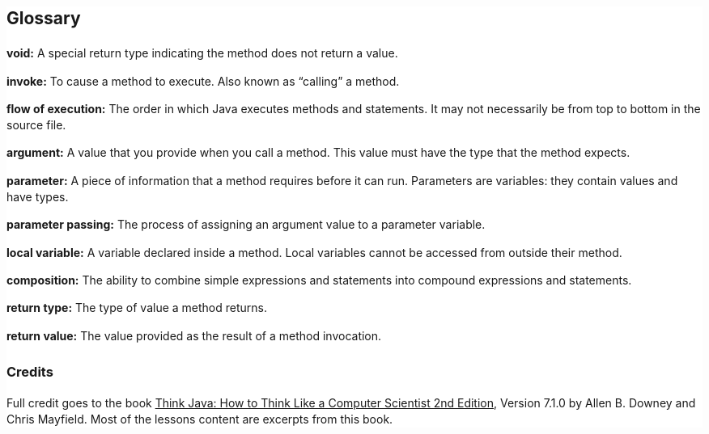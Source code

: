 ## Glossary

**void:** A special return type indicating the method does not return a value.

**invoke:** To cause a method to execute. Also known as “calling” a method.

**flow of execution:** The order in which Java executes methods and statements. It may not necessarily be from top to bottom in the source file.

**argument:** A value that you provide when you call a method. This value
must have the type that the method expects.

**parameter:** A piece of information that a method requires before it can run.
Parameters are variables: they contain values and have types.

**parameter passing:** The process of assigning an argument value to a parameter variable.

**local variable:** A variable declared inside a method. Local variables cannot
be accessed from outside their method.

**composition:** The ability to combine simple expressions and statements into
compound expressions and statements.

**return type:** The type of value a method returns.

**return value:** The value provided as the result of a method invocation.

### Credits

Full credit goes to the book [Think Java: How to Think Like a Computer Scientist 2nd Edition](https://greenteapress.com/thinkjava7/thinkjava2.pdf), Version 7.1.0 by Allen B. Downey and Chris Mayfield. Most of the lessons content are excerpts from this book.